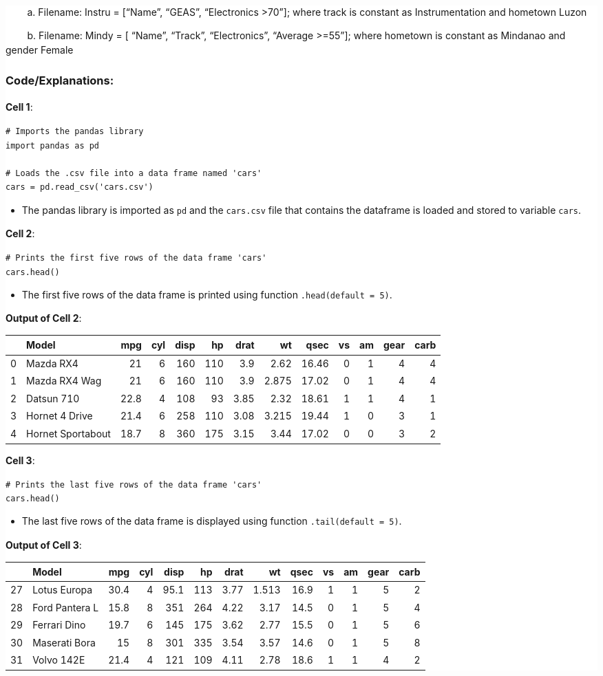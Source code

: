 &nbsp;&nbsp;&nbsp;&nbsp;&nbsp;&nbsp;&nbsp;&nbsp;a. Filename: Instru = [“Name”, “GEAS”, “Electronics >70”]; where track is constant as Instrumentation and hometown Luzon

&nbsp;&nbsp;&nbsp;&nbsp;&nbsp;&nbsp;&nbsp;&nbsp;b. Filename: Mindy = [ “Name”, “Track”, “Electronics”, “Average >=55”]; where hometown is constant as Mindanao and gender Female

### **Code/Explanations**:  

**Cell 1**:
```
# Imports the pandas library
import pandas as pd

# Loads the .csv file into a data frame named 'cars'
cars = pd.read_csv('cars.csv')
```
- The pandas library is imported as `pd` and the `cars.csv` file that contains the dataframe is loaded and stored to variable `cars`.
  
**Cell 2**:
```
# Prints the first five rows of the data frame 'cars'
cars.head()
```
- The first five rows of the data frame is printed using function `.head(default = 5)`.

**Output of Cell 2**:

|    | Model             |   mpg |   cyl |   disp |   hp |   drat |    wt |   qsec |   vs |   am |   gear |   carb |
|---:|:------------------|------:|------:|-------:|-----:|-------:|------:|-------:|-----:|-----:|-------:|-------:|
|  0 | Mazda RX4         |  21   |     6 |    160 |  110 |   3.9  | 2.62  |  16.46 |    0 |    1 |      4 |      4 |
|  1 | Mazda RX4 Wag     |  21   |     6 |    160 |  110 |   3.9  | 2.875 |  17.02 |    0 |    1 |      4 |      4 |
|  2 | Datsun 710        |  22.8 |     4 |    108 |   93 |   3.85 | 2.32  |  18.61 |    1 |    1 |      4 |      1 |
|  3 | Hornet 4 Drive    |  21.4 |     6 |    258 |  110 |   3.08 | 3.215 |  19.44 |    1 |    0 |      3 |      1 |
|  4 | Hornet Sportabout |  18.7 |     8 |    360 |  175 |   3.15 | 3.44  |  17.02 |    0 |    0 |      3 |      2 |

**Cell 3**:
```
# Prints the last five rows of the data frame 'cars'
cars.head()
```
- The last five rows of the data frame is displayed using function `.tail(default = 5)`.

**Output of Cell 3**:  

|    | Model          |   mpg |   cyl |   disp |   hp |   drat |    wt |   qsec |   vs |   am |   gear |   carb |
|---:|:---------------|------:|------:|-------:|-----:|-------:|------:|-------:|-----:|-----:|-------:|-------:|
| 27 | Lotus Europa   |  30.4 |     4 |   95.1 |  113 |   3.77 | 1.513 |   16.9 |    1 |    1 |      5 |      2 |
| 28 | Ford Pantera L |  15.8 |     8 |  351   |  264 |   4.22 | 3.17  |   14.5 |    0 |    1 |      5 |      4 |
| 29 | Ferrari Dino   |  19.7 |     6 |  145   |  175 |   3.62 | 2.77  |   15.5 |    0 |    1 |      5 |      6 |
| 30 | Maserati Bora  |  15   |     8 |  301   |  335 |   3.54 | 3.57  |   14.6 |    0 |    1 |      5 |      8 |
| 31 | Volvo 142E     |  21.4 |     4 |  121   |  109 |   4.11 | 2.78  |   18.6 |    1 |    1 |      4 |      2 |
